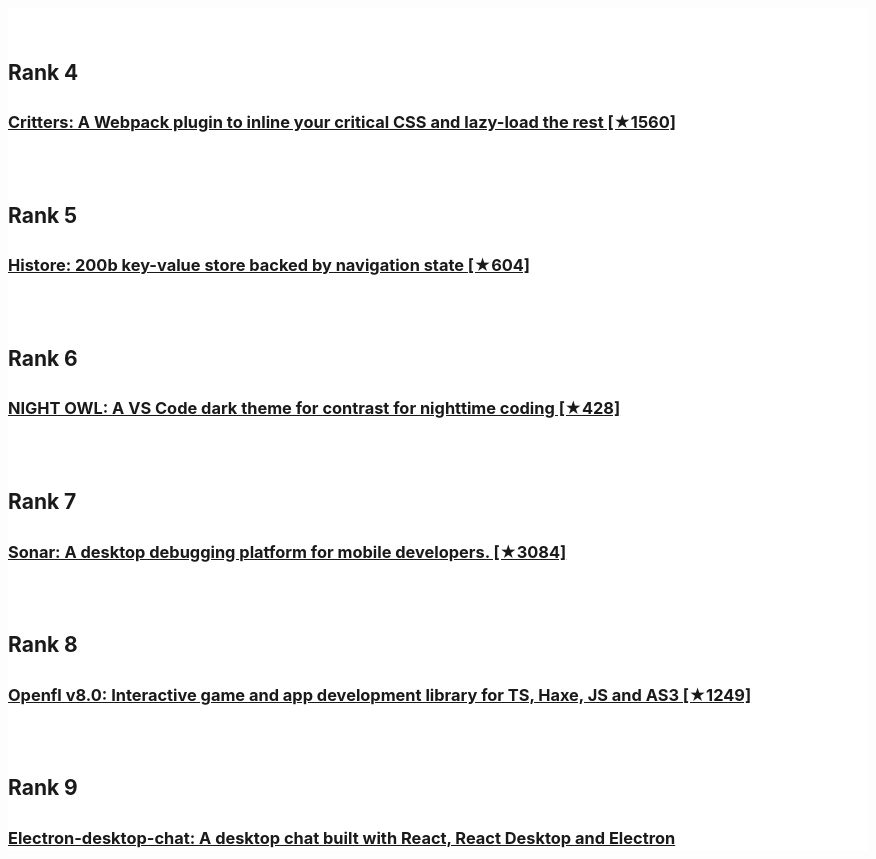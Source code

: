 
<br>

## Rank 4
### [Critters: A Webpack plugin to inline your critical CSS and lazy-load the rest [★1560]](https://github.com/GoogleChromeLabs/critters?utm_source=mybridge&utm_medium=blog&utm_campaign=read_more)


<br>

## Rank 5
### [Histore:  200b key-value store backed by navigation state [★604]](https://github.com/developit/histore?utm_source=mybridge&utm_medium=blog&utm_campaign=read_more)


<br>

## Rank 6
### [NIGHT OWL: A VS Code dark theme for contrast for nighttime coding  [★428]](https://github.com/sdras/night-owl-vscode-theme?utm_source=mybridge&utm_medium=blog&utm_campaign=read_more)


<br>

## Rank 7
### [Sonar: A desktop debugging platform for mobile developers. [★3084]](https://github.com/facebook/Sonar?utm_source=mybridge&utm_medium=blog&utm_campaign=read_more)


<br>

## Rank 8
### [Openfl v8.0: Interactive game and app development library for TS, Haxe, JS and AS3 [★1249]](https://github.com/openfl/openfl?utm_source=mybridge&utm_medium=blog&utm_campaign=read_more)


<br>

## Rank 9
### [Electron-desktop-chat: A desktop chat built with React, React Desktop and Electron](https://github.com/pusher/electron-desktop-chat?utm_source=mybridge&utm_medium=blog&utm_campaign=read_more)

